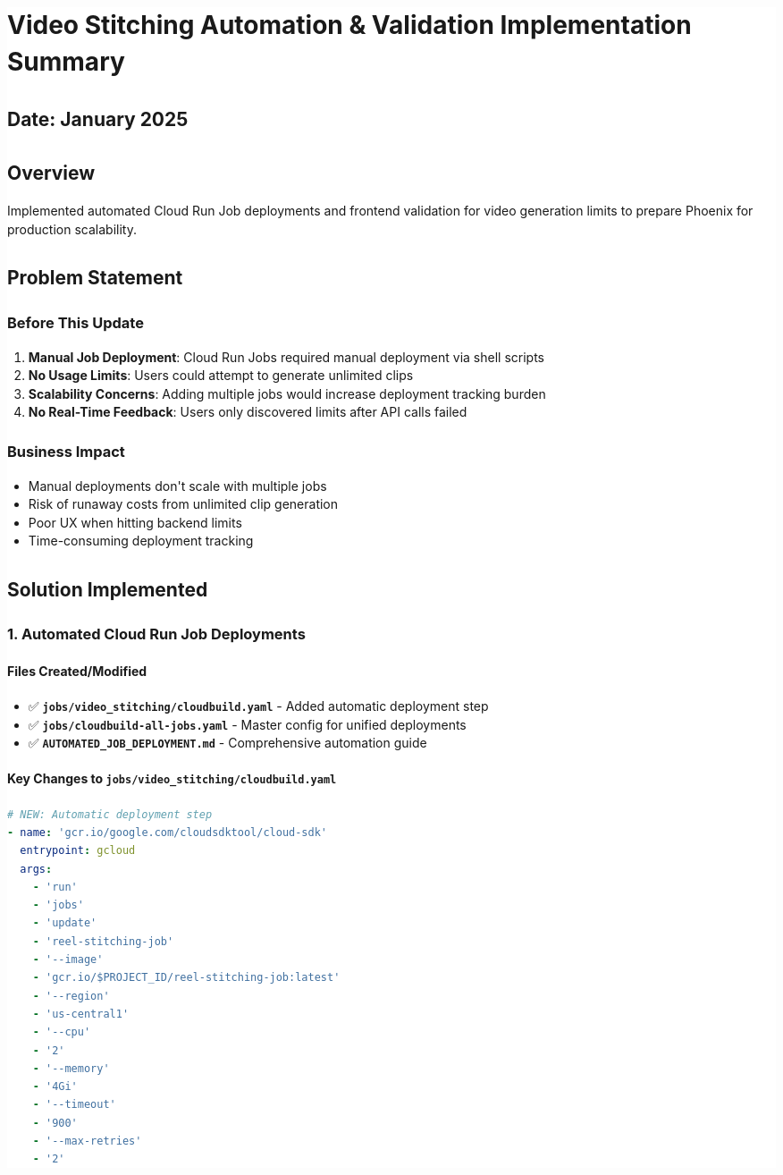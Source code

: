 # Video Stitching Automation & Validation Implementation Summary

## Date: January 2025

## Overview
Implemented automated Cloud Run Job deployments and frontend validation for video generation limits to prepare Phoenix for production scalability.

## Problem Statement

### Before This Update
1. **Manual Job Deployment**: Cloud Run Jobs required manual deployment via shell scripts
2. **No Usage Limits**: Users could attempt to generate unlimited clips
3. **Scalability Concerns**: Adding multiple jobs would increase deployment tracking burden
4. **No Real-Time Feedback**: Users only discovered limits after API calls failed

### Business Impact
- Manual deployments don't scale with multiple jobs
- Risk of runaway costs from unlimited clip generation
- Poor UX when hitting backend limits
- Time-consuming deployment tracking

## Solution Implemented

### 1. Automated Cloud Run Job Deployments

#### Files Created/Modified
- ✅ **`jobs/video_stitching/cloudbuild.yaml`** - Added automatic deployment step
- ✅ **`jobs/cloudbuild-all-jobs.yaml`** - Master config for unified deployments
- ✅ **`AUTOMATED_JOB_DEPLOYMENT.md`** - Comprehensive automation guide

#### Key Changes to `jobs/video_stitching/cloudbuild.yaml`
```yaml
# NEW: Automatic deployment step
- name: 'gcr.io/google.com/cloudsdktool/cloud-sdk'
  entrypoint: gcloud
  args:
    - 'run'
    - 'jobs'
    - 'update'
    - 'reel-stitching-job'
    - '--image'
    - 'gcr.io/$PROJECT_ID/reel-stitching-job:latest'
    - '--region'
    - 'us-central1'
    - '--cpu'
    - '2'
    - '--memory'
    - '4Gi'
    - '--timeout'
    - '900'
    - '--max-retries'
    - '2'
```
